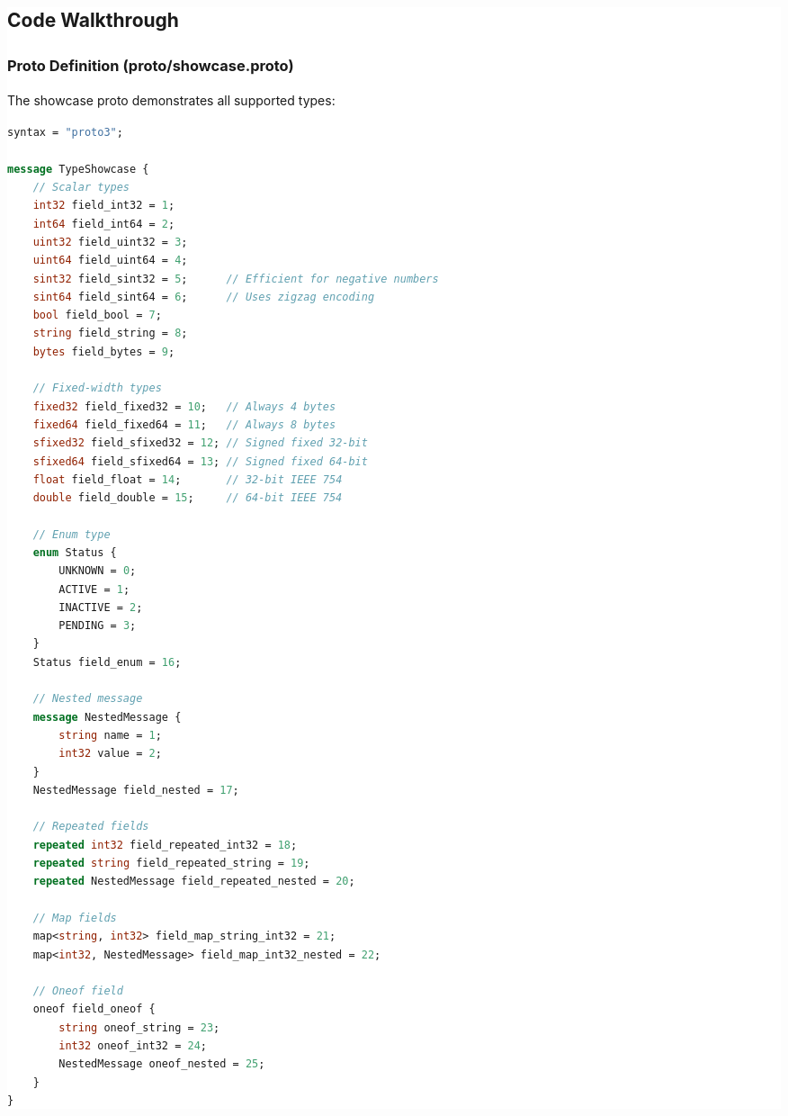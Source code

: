 ## Code Walkthrough

### Proto Definition (proto/showcase.proto)

The showcase proto demonstrates all supported types:

```protobuf
syntax = "proto3";

message TypeShowcase {
    // Scalar types
    int32 field_int32 = 1;
    int64 field_int64 = 2;
    uint32 field_uint32 = 3;
    uint64 field_uint64 = 4;
    sint32 field_sint32 = 5;      // Efficient for negative numbers
    sint64 field_sint64 = 6;      // Uses zigzag encoding
    bool field_bool = 7;
    string field_string = 8;
    bytes field_bytes = 9;
    
    // Fixed-width types
    fixed32 field_fixed32 = 10;   // Always 4 bytes
    fixed64 field_fixed64 = 11;   // Always 8 bytes
    sfixed32 field_sfixed32 = 12; // Signed fixed 32-bit
    sfixed64 field_sfixed64 = 13; // Signed fixed 64-bit
    float field_float = 14;       // 32-bit IEEE 754
    double field_double = 15;     // 64-bit IEEE 754
    
    // Enum type
    enum Status {
        UNKNOWN = 0;
        ACTIVE = 1;
        INACTIVE = 2;
        PENDING = 3;
    }
    Status field_enum = 16;
    
    // Nested message
    message NestedMessage {
        string name = 1;
        int32 value = 2;
    }
    NestedMessage field_nested = 17;
    
    // Repeated fields
    repeated int32 field_repeated_int32 = 18;
    repeated string field_repeated_string = 19;
    repeated NestedMessage field_repeated_nested = 20;
    
    // Map fields
    map<string, int32> field_map_string_int32 = 21;
    map<int32, NestedMessage> field_map_int32_nested = 22;
    
    // Oneof field
    oneof field_oneof {
        string oneof_string = 23;
        int32 oneof_int32 = 24;
        NestedMessage oneof_nested = 25;
    }
}
```
